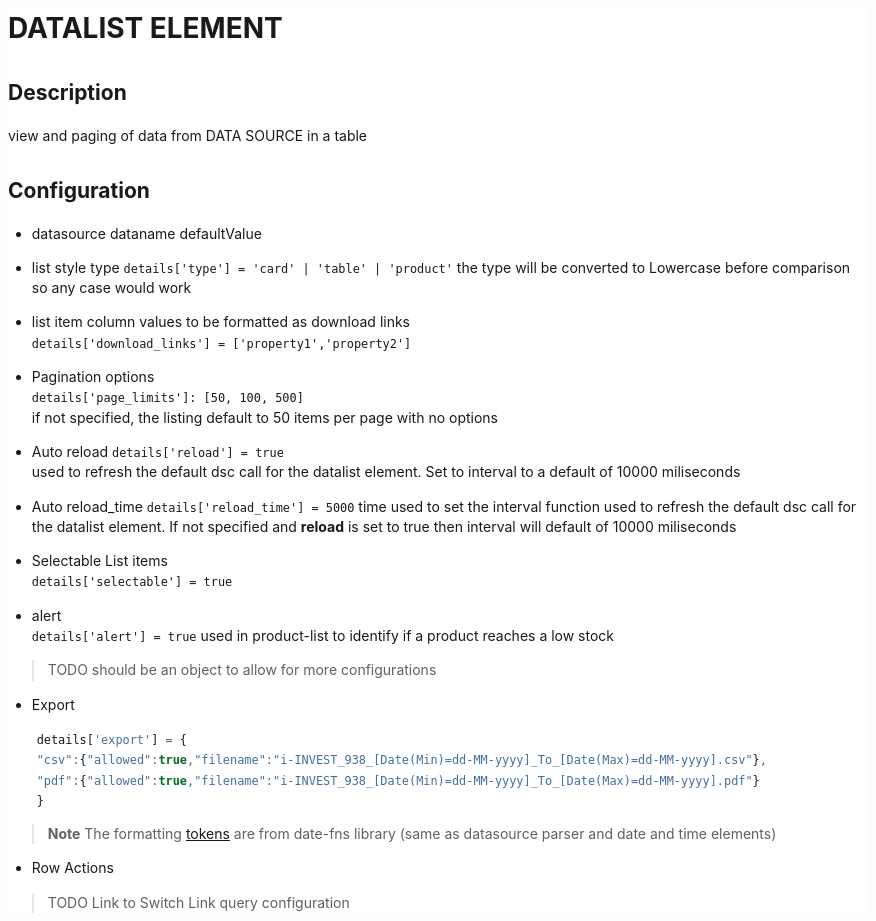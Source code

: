# DATALIST ELEMENT

## Description

view and paging of data from DATA SOURCE in a table

## Configuration

- datasource dataname defaultValue

- list style type
`details['type'] = 'card' | 'table' | 'product'`
the type will be converted to Lowercase before comparison so any case would work

- list item column values to be formatted as download links  
`details['download_links'] = ['property1','property2']`

- Pagination options  
`details['page_limits']: [50, 100, 500]`  
if not specified, the listing default to 50 items per page with no options

- Auto reload
`details['reload'] = true`  
used to refresh the default dsc call for the datalist element. Set to interval to a default of 10000 miliseconds

- Auto reload_time
`details['reload_time'] = 5000`
time used to set the interval function used to refresh the default dsc call for the datalist element. If not specified and **reload** is set to true then interval will default of 10000 miliseconds 

- Selectable List items  
`details['selectable'] = true`

- alert  
`details['alert'] = true`
used in product-list to identify if a product reaches a low stock

> TODO should be an object to allow for more configurations

- Export
```js
    details['export'] = {
    "csv":{"allowed":true,"filename":"i-INVEST_938_[Date(Min)=dd-MM-yyyy]_To_[Date(Max)=dd-MM-yyyy].csv"},
    "pdf":{"allowed":true,"filename":"i-INVEST_938_[Date(Min)=dd-MM-yyyy]_To_[Date(Max)=dd-MM-yyyy].pdf"}
    }
```
> **Note** The formatting [tokens](https://github.com/date-fns/date-fns/blob/master/docs/unicodeTokens.md) are from date-fns library (same as datasource parser and date and time elements)

- Row Actions
> TODO Link to Switch Link query configuration
